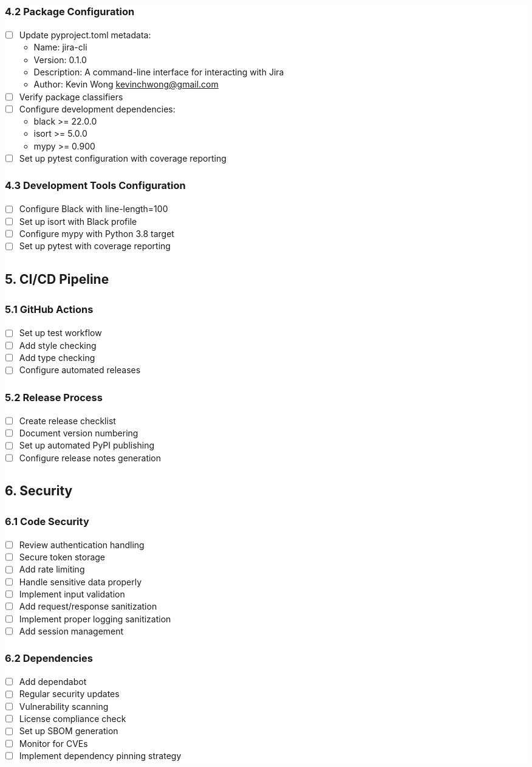 ### 4.2 Package Configuration
- [ ] Update pyproject.toml metadata:
  - Name: jira-cli
  - Version: 0.1.0
  - Description: A command-line interface for interacting with Jira
  - Author: Kevin Wong <kevinchwong@gmail.com>
- [ ] Verify package classifiers
- [ ] Configure development dependencies:
  - black >= 22.0.0
  - isort >= 5.0.0
  - mypy >= 0.900
- [ ] Set up pytest configuration with coverage reporting

### 4.3 Development Tools Configuration
- [ ] Configure Black with line-length=100
- [ ] Set up isort with Black profile
- [ ] Configure mypy with Python 3.8 target
- [ ] Set up pytest with coverage reporting

## 5. CI/CD Pipeline

### 5.1 GitHub Actions
- [ ] Set up test workflow
- [ ] Add style checking
- [ ] Add type checking
- [ ] Configure automated releases

### 5.2 Release Process
- [ ] Create release checklist
- [ ] Document version numbering
- [ ] Set up automated PyPI publishing
- [ ] Configure release notes generation

## 6. Security

### 6.1 Code Security
- [ ] Review authentication handling
- [ ] Secure token storage
- [ ] Add rate limiting
- [ ] Handle sensitive data properly
- [ ] Implement input validation
- [ ] Add request/response sanitization
- [ ] Implement proper logging sanitization
- [ ] Add session management

### 6.2 Dependencies
- [ ] Add dependabot
- [ ] Regular security updates
- [ ] Vulnerability scanning
- [ ] License compliance check
- [ ] Set up SBOM generation
- [ ] Monitor for CVEs
- [ ] Implement dependency pinning strategy
